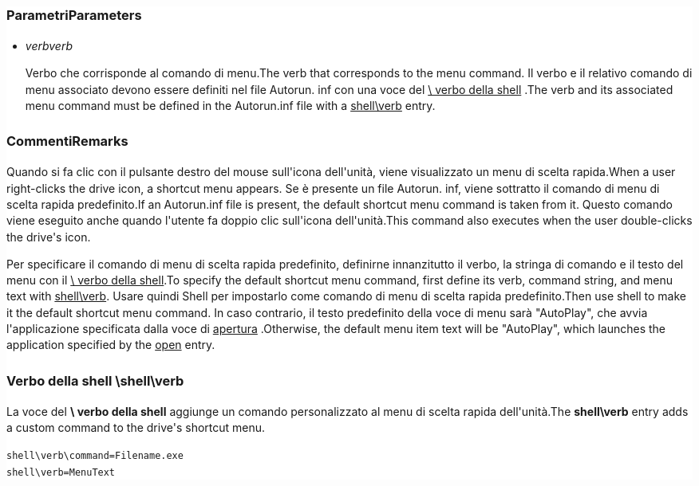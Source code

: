 

### <a name="parameters"></a><span data-ttu-id="37ab3-254">Parametri</span><span class="sxs-lookup"><span data-stu-id="37ab3-254">Parameters</span></span>

-   <span data-ttu-id="37ab3-255">*verb*</span><span class="sxs-lookup"><span data-stu-id="37ab3-255">*verb*</span></span>

    <span data-ttu-id="37ab3-256">Verbo che corrisponde al comando di menu.</span><span class="sxs-lookup"><span data-stu-id="37ab3-256">The verb that corresponds to the menu command.</span></span> <span data-ttu-id="37ab3-257">Il verbo e il relativo comando di menu associato devono essere definiti nel file Autorun. inf con una voce del [ \\ verbo della shell](#shellverb) .</span><span class="sxs-lookup"><span data-stu-id="37ab3-257">The verb and its associated menu command must be defined in the Autorun.inf file with a [shell\\verb](#shellverb) entry.</span></span>

### <a name="remarks"></a><span data-ttu-id="37ab3-258">Commenti</span><span class="sxs-lookup"><span data-stu-id="37ab3-258">Remarks</span></span>

<span data-ttu-id="37ab3-259">Quando si fa clic con il pulsante destro del mouse sull'icona dell'unità, viene visualizzato un menu di scelta rapida.</span><span class="sxs-lookup"><span data-stu-id="37ab3-259">When a user right-clicks the drive icon, a shortcut menu appears.</span></span> <span data-ttu-id="37ab3-260">Se è presente un file Autorun. inf, viene sottratto il comando di menu di scelta rapida predefinito.</span><span class="sxs-lookup"><span data-stu-id="37ab3-260">If an Autorun.inf file is present, the default shortcut menu command is taken from it.</span></span> <span data-ttu-id="37ab3-261">Questo comando viene eseguito anche quando l'utente fa doppio clic sull'icona dell'unità.</span><span class="sxs-lookup"><span data-stu-id="37ab3-261">This command also executes when the user double-clicks the drive's icon.</span></span>

<span data-ttu-id="37ab3-262">Per specificare il comando di menu di scelta rapida predefinito, definirne innanzitutto il verbo, la stringa di comando e il testo del menu con il [ \\ verbo della shell](#shellverb).</span><span class="sxs-lookup"><span data-stu-id="37ab3-262">To specify the default shortcut menu command, first define its verb, command string, and menu text with [shell\\verb](#shellverb).</span></span> <span data-ttu-id="37ab3-263">Usare quindi Shell per impostarlo come comando di menu di scelta rapida predefinito.</span><span class="sxs-lookup"><span data-stu-id="37ab3-263">Then use shell to make it the default shortcut menu command.</span></span> <span data-ttu-id="37ab3-264">In caso contrario, il testo predefinito della voce di menu sarà "AutoPlay", che avvia l'applicazione specificata dalla voce di [apertura](#parameters) .</span><span class="sxs-lookup"><span data-stu-id="37ab3-264">Otherwise, the default menu item text will be "AutoPlay", which launches the application specified by the [open](#parameters) entry.</span></span>

### <a name="shellverb"></a><span data-ttu-id="37ab3-265">Verbo della shell \\</span><span class="sxs-lookup"><span data-stu-id="37ab3-265">shell\\verb</span></span>

<span data-ttu-id="37ab3-266">La voce del **\\ verbo della shell** aggiunge un comando personalizzato al menu di scelta rapida dell'unità.</span><span class="sxs-lookup"><span data-stu-id="37ab3-266">The **shell\\verb** entry adds a custom command to the drive's shortcut menu.</span></span>


```
shell\verb\command=Filename.exe 
shell\verb=MenuText
```
